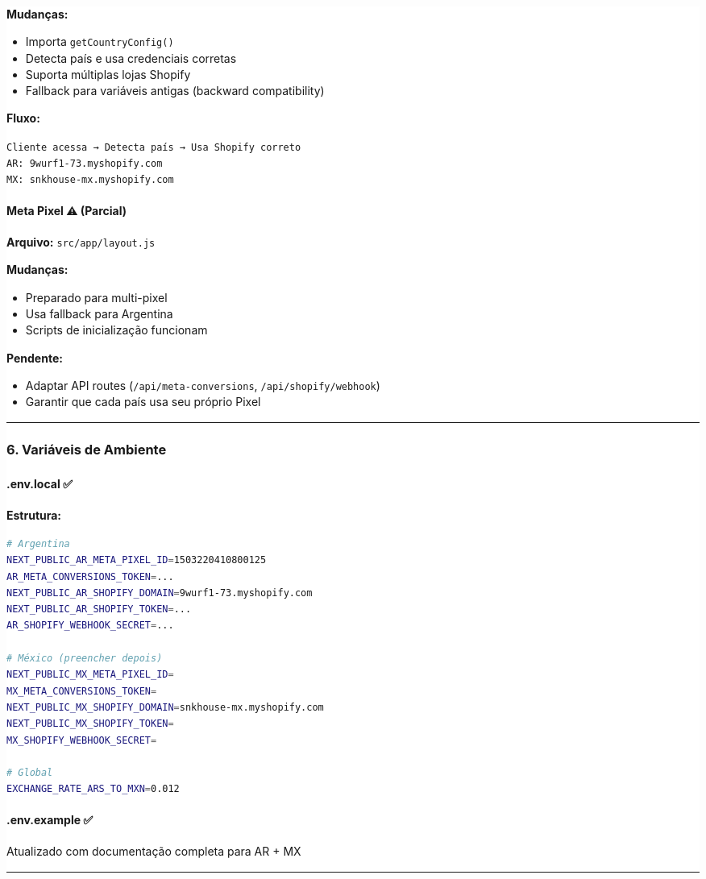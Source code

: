 **Mudanças:**
- Importa `getCountryConfig()`
- Detecta país e usa credenciais corretas
- Suporta múltiplas lojas Shopify
- Fallback para variáveis antigas (backward compatibility)

**Fluxo:**
```
Cliente acessa → Detecta país → Usa Shopify correto
AR: 9wurf1-73.myshopify.com
MX: snkhouse-mx.myshopify.com
```

#### Meta Pixel ⚠️ (Parcial)
**Arquivo:** `src/app/layout.js`

**Mudanças:**
- Preparado para multi-pixel
- Usa fallback para Argentina
- Scripts de inicialização funcionam

**Pendente:**
- Adaptar API routes (`/api/meta-conversions`, `/api/shopify/webhook`)
- Garantir que cada país usa seu próprio Pixel

---

### 6. Variáveis de Ambiente

#### .env.local ✅
**Estrutura:**
```bash
# Argentina
NEXT_PUBLIC_AR_META_PIXEL_ID=1503220410800125
AR_META_CONVERSIONS_TOKEN=...
NEXT_PUBLIC_AR_SHOPIFY_DOMAIN=9wurf1-73.myshopify.com
NEXT_PUBLIC_AR_SHOPIFY_TOKEN=...
AR_SHOPIFY_WEBHOOK_SECRET=...

# México (preencher depois)
NEXT_PUBLIC_MX_META_PIXEL_ID=
MX_META_CONVERSIONS_TOKEN=
NEXT_PUBLIC_MX_SHOPIFY_DOMAIN=snkhouse-mx.myshopify.com
NEXT_PUBLIC_MX_SHOPIFY_TOKEN=
MX_SHOPIFY_WEBHOOK_SECRET=

# Global
EXCHANGE_RATE_ARS_TO_MXN=0.012
```

#### .env.example ✅
Atualizado com documentação completa para AR + MX

---
